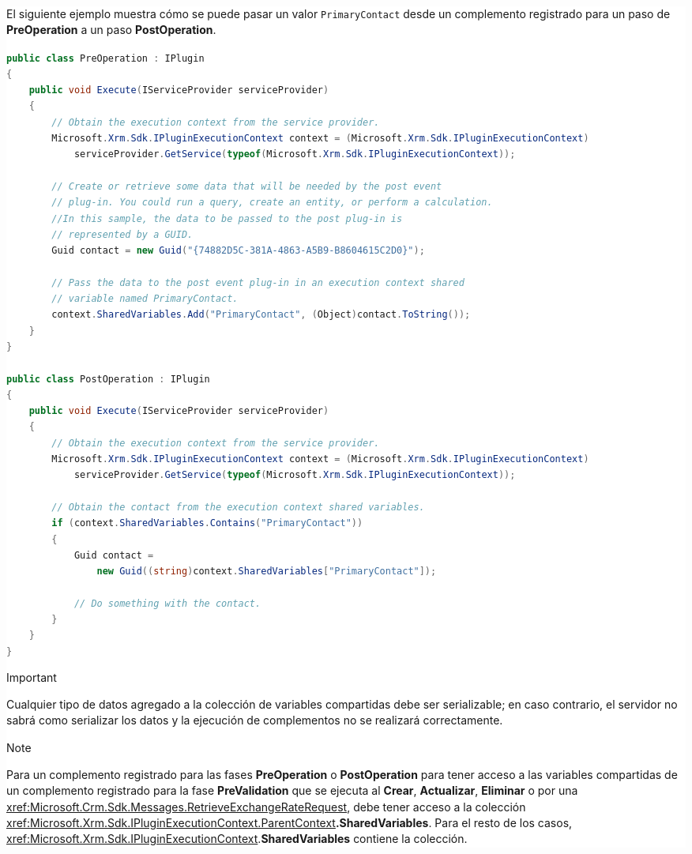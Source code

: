 El siguiente ejemplo muestra cómo se puede pasar un valor `PrimaryContact` desde un complemento registrado para un paso de **PreOperation** a un paso **PostOperation**.

```csharp
public class PreOperation : IPlugin
{
    public void Execute(IServiceProvider serviceProvider)
    {
        // Obtain the execution context from the service provider.
        Microsoft.Xrm.Sdk.IPluginExecutionContext context = (Microsoft.Xrm.Sdk.IPluginExecutionContext)
            serviceProvider.GetService(typeof(Microsoft.Xrm.Sdk.IPluginExecutionContext));

        // Create or retrieve some data that will be needed by the post event
        // plug-in. You could run a query, create an entity, or perform a calculation.
        //In this sample, the data to be passed to the post plug-in is
        // represented by a GUID.
        Guid contact = new Guid("{74882D5C-381A-4863-A5B9-B8604615C2D0}");

        // Pass the data to the post event plug-in in an execution context shared
        // variable named PrimaryContact.
        context.SharedVariables.Add("PrimaryContact", (Object)contact.ToString());
    }
}

public class PostOperation : IPlugin
{
    public void Execute(IServiceProvider serviceProvider)
    {
        // Obtain the execution context from the service provider.
        Microsoft.Xrm.Sdk.IPluginExecutionContext context = (Microsoft.Xrm.Sdk.IPluginExecutionContext)
            serviceProvider.GetService(typeof(Microsoft.Xrm.Sdk.IPluginExecutionContext));

        // Obtain the contact from the execution context shared variables.
        if (context.SharedVariables.Contains("PrimaryContact"))
        {
            Guid contact =
                new Guid((string)context.SharedVariables["PrimaryContact"]);

            // Do something with the contact.
        }
    }
}
```

> [!IMPORTANT]
> Cualquier tipo de datos agregado a la colección de variables compartidas debe ser serializable; en caso contrario, el servidor no sabrá como serializar los datos y la ejecución de complementos no se realizará correctamente.  

> [!NOTE]
> Para un complemento registrado para las fases **PreOperation** o **PostOperation** para tener acceso a las variables compartidas de un complemento registrado para la fase **PreValidation** que se ejecuta al **Crear**, **Actualizar**, **Eliminar** o por una <xref:Microsoft.Crm.Sdk.Messages.RetrieveExchangeRateRequest>, debe tener acceso a la colección <xref:Microsoft.Xrm.Sdk.IPluginExecutionContext.ParentContext>**.SharedVariables**. Para el resto de los casos, <xref:Microsoft.Xrm.Sdk.IPluginExecutionContext>.**SharedVariables** contiene la colección.

